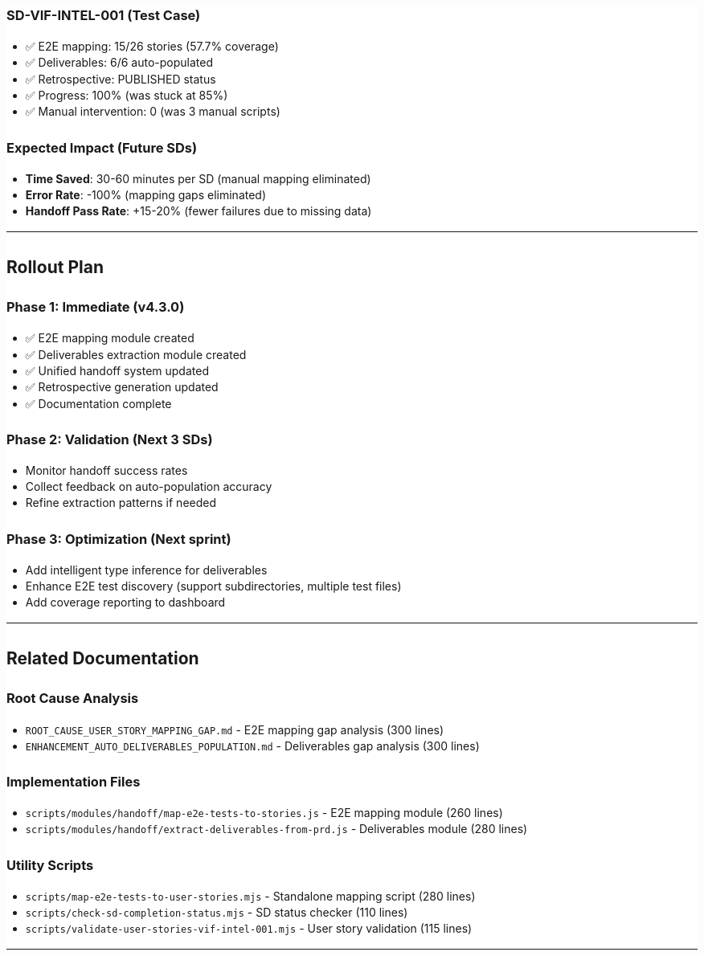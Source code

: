### SD-VIF-INTEL-001 (Test Case)
- ✅ E2E mapping: 15/26 stories (57.7% coverage)
- ✅ Deliverables: 6/6 auto-populated
- ✅ Retrospective: PUBLISHED status
- ✅ Progress: 100% (was stuck at 85%)
- ✅ Manual intervention: 0 (was 3 manual scripts)

### Expected Impact (Future SDs)
- **Time Saved**: 30-60 minutes per SD (manual mapping eliminated)
- **Error Rate**: -100% (mapping gaps eliminated)
- **Handoff Pass Rate**: +15-20% (fewer failures due to missing data)

---

## Rollout Plan

### Phase 1: Immediate (v4.3.0)
- ✅ E2E mapping module created
- ✅ Deliverables extraction module created
- ✅ Unified handoff system updated
- ✅ Retrospective generation updated
- ✅ Documentation complete

### Phase 2: Validation (Next 3 SDs)
- Monitor handoff success rates
- Collect feedback on auto-population accuracy
- Refine extraction patterns if needed

### Phase 3: Optimization (Next sprint)
- Add intelligent type inference for deliverables
- Enhance E2E test discovery (support subdirectories, multiple test files)
- Add coverage reporting to dashboard

---

## Related Documentation

### Root Cause Analysis
- `ROOT_CAUSE_USER_STORY_MAPPING_GAP.md` - E2E mapping gap analysis (300 lines)
- `ENHANCEMENT_AUTO_DELIVERABLES_POPULATION.md` - Deliverables gap analysis (300 lines)

### Implementation Files
- `scripts/modules/handoff/map-e2e-tests-to-stories.js` - E2E mapping module (260 lines)
- `scripts/modules/handoff/extract-deliverables-from-prd.js` - Deliverables module (280 lines)

### Utility Scripts
- `scripts/map-e2e-tests-to-user-stories.mjs` - Standalone mapping script (280 lines)
- `scripts/check-sd-completion-status.mjs` - SD status checker (110 lines)
- `scripts/validate-user-stories-vif-intel-001.mjs` - User story validation (115 lines)

---